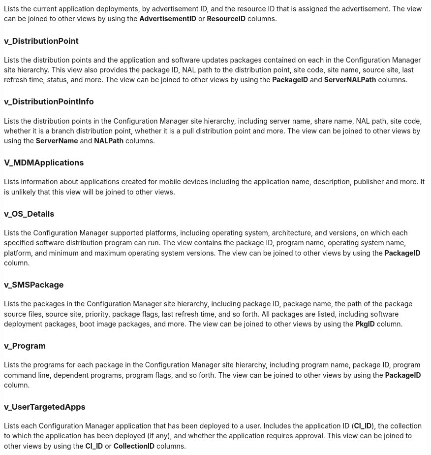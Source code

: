 Lists the current application deployments, by advertisement ID, and the resource ID that is assigned the advertisement.
The view can be joined to other views by using the **AdvertisementID** or **ResourceID** columns.

### v_DistributionPoint

Lists the distribution points and the application and software updates packages contained on each in the Configuration Manager site hierarchy. This view also provides the package ID, NAL path to the distribution point, site code, site name, source site, last refresh time, status, and more.
The view can be joined to other views by using the **PackageID** and **ServerNALPath** columns.

### v_DistributionPointInfo

Lists the distribution points in the Configuration Manager site hierarchy, including server name, share name, NAL path, site code, whether it is a branch distribution point, whether it is a pull distribution point and more.
The view can be joined to other views by using the **ServerName** and **NALPath** columns.

### V_MDMApplications

Lists information about applications created for mobile devices including the application name, description, publisher and more.
It is unlikely that this view will be joined to other views.

### v_OS_Details

Lists the Configuration Manager supported platforms, including operating system, architecture, and versions, on which each specified software distribution program can run. The view contains the package ID, program name, operating system name, platform, and minimum and maximum operating system versions.
The view can be joined to other views by using the **PackageID** column.

### v_SMSPackage

Lists the packages in the Configuration Manager site hierarchy, including package ID, package name, the path of the package source files, source site, priority, package flags, last refresh time, and so forth. All packages are listed, including software deployment packages, boot image packages, and more.
The view can be joined to other views by using the **PkgID** column.

### v_Program

Lists the programs for each package in the Configuration Manager site hierarchy, including program name, package ID, program command line, dependent programs, program flags, and so forth.
The view can be joined to other views by using the **PackageID** column.

### v_UserTargetedApps

Lists each Configuration Manager application that has been deployed to a user. Includes the application ID (**CI_ID**), the collection to which the application has been deployed (if any), and whether the application requires approval.
This view can be joined to other views by using the **CI_ID** or **CollectionID** columns.
